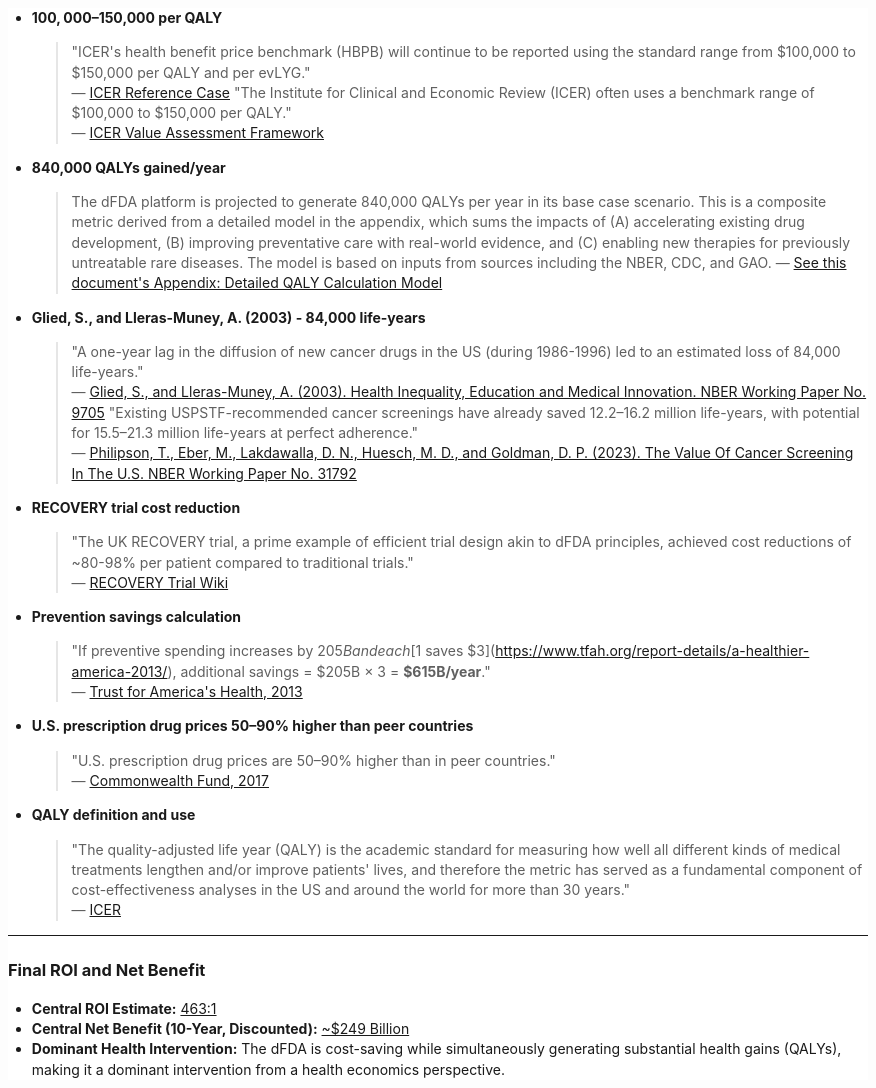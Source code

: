 * **$100,000–$150,000 per QALY**
  > "ICER's health benefit price benchmark (HBPB) will continue to be reported using the standard range from $100,000 to $150,000 per QALY and per evLYG."  
  — [ICER Reference Case](https://icer.org/wp-content/uploads/2024/02/Reference-Case-4.3.25.pdf)
  > "The Institute for Clinical and Economic Review (ICER) often uses a benchmark range of $100,000 to $150,000 per QALY."  
  — [ICER Value Assessment Framework](https://icer.org/our-approach/methods-process/value-assessment-framework/)

* **840,000 QALYs gained/year**
  > The dFDA platform is projected to generate 840,000 QALYs per year in its base case scenario. This is a composite metric derived from a detailed model in the appendix, which sums the impacts of (A) accelerating existing drug development, (B) improving preventative care with real-world evidence, and (C) enabling new therapies for previously untreatable rare diseases. The model is based on inputs from sources including the NBER, CDC, and GAO.
  > — [See this document's Appendix: Detailed QALY Calculation Model](#appendix:-detailed-qaly-calculation-model)
* **Glied, S., and Lleras-Muney, A. (2003) - 84,000 life-years**
  > "A one-year lag in the diffusion of new cancer drugs in the US (during 1986-1996) led to an estimated loss of 84,000 life-years."  
  — [Glied, S., and Lleras-Muney, A. (2003). Health Inequality, Education and Medical Innovation. NBER Working Paper No. 9705](https://www.nber.org/papers/w9705)
  > "Existing USPSTF-recommended cancer screenings have already saved 12.2–16.2 million life-years, with potential for 15.5–21.3 million life-years at perfect adherence."  
  — [Philipson, T., Eber, M., Lakdawalla, D. N., Huesch, M. D., and Goldman, D. P. (2023). The Value Of Cancer Screening In The U.S. NBER Working Paper No. 31792](https://www.nber.org/papers/w31792)

* **RECOVERY trial cost reduction**
  > "The UK RECOVERY trial, a prime example of efficient trial design akin to dFDA principles, achieved cost reductions of ~80-98% per patient compared to traditional trials."  
  — [RECOVERY Trial Wiki](https://wiki.dfda.earth/en/reference/recovery-trial)

* **Prevention savings calculation**
  > "If preventive spending increases by $205B and each [$1 saves $3](https://www.tfah.org/report-details/a-healthier-america-2013/), additional savings = $205B × 3 = **\$615B/year**."  
  — [Trust for America's Health, 2013](https://www.tfah.org/report-details/a-healthier-america-2013/)

* **U.S. prescription drug prices 50–90% higher than peer countries**
  > "U.S. prescription drug prices are 50–90% higher than in peer countries."  
  — [Commonwealth Fund, 2017](https://www.commonwealthfund.org/publications/issue-briefs/2017/oct/paying-prescription-drugs-around-world-why-us-outlier)

* **QALY definition and use**
  > "The quality-adjusted life year (QALY) is the academic standard for measuring how well all different kinds of medical treatments lengthen and/or improve patients' lives, and therefore the metric has served as a fundamental component of cost-effectiveness analyses in the US and around the world for more than 30 years."  
  — [ICER](https://icer.org/our-approach/methods-process/cost-effectiveness-the-qaly-and-the-evlyg/)

---

### Final ROI and Net Benefit

* **Central ROI Estimate:** [463:1](#final-roi-and-net-benefit)
* **Central Net Benefit (10-Year, Discounted):** [~\$249 Billion](#final-roi-and-net-benefit)
* **Dominant Health Intervention:** The dFDA is cost-saving while simultaneously generating substantial health gains (QALYs), making it a dominant intervention from a health economics perspective.
